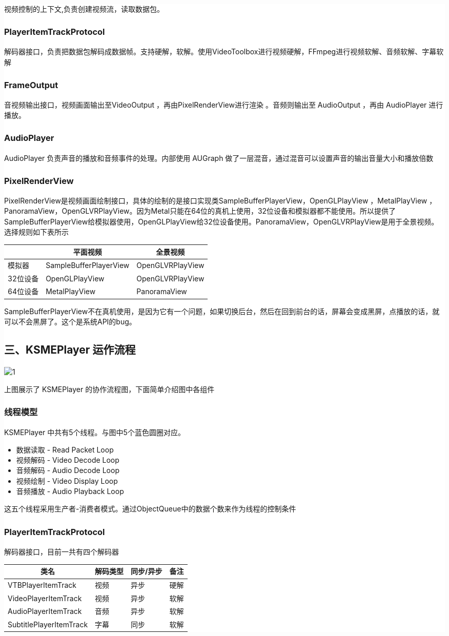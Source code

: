 视频控制的上下文,负责创建视频流，读取数据包。

### PlayerItemTrackProtocol 

解码器接口，负责把数据包解码成数据帧。支持硬解，软解。使用VideoToolbox进行视频硬解，FFmpeg进行视频软解、音频软解、字幕软解

### FrameOutput

 音视频输出接口，视频画面输出至VideoOutput ，再由PixelRenderView进行渲染 。音频则输出至 AudioOutput ，再由 AudioPlayer 进行播放。

### AudioPlayer

AudioPlayer 负责声音的播放和音频事件的处理。内部使用 AUGraph 做了一层混音，通过混音可以设置声音的输出音量大小和播放倍数

### PixelRenderView

 PixelRenderView是视频画面绘制接口，具体的绘制的是接口实现类SampleBufferPlayerView，OpenGLPlayView ，MetalPlayView ，PanoramaView，OpenGLVRPlayView。因为Metal只能在64位的真机上使用，32位设备和模拟器都不能使用。所以提供了SampleBufferPlayerView给模拟器使用，OpenGLPlayView给32位设备使用。PanoramaView，OpenGLVRPlayView是用于全景视频。选择规则如下表所示

|          | 平面视频               | 全景视频         |
| -------- | ---------------------- | ---------------- |
| 模拟器   | SampleBufferPlayerView | OpenGLVRPlayView |
| 32位设备 | OpenGLPlayView         | OpenGLVRPlayView |
| 64位设备 | MetalPlayView          | PanoramaView     |

SampleBufferPlayerView不在真机使用，是因为它有一个问题，如果切换后台，然后在回到前台的话，屏幕会变成黑屏，点播放的话，就可以不会黑屏了。这个是系统API的bug。


## 三、KSMEPlayer 运作流程

![1](https://github.com/kingslay/KSPlayer/raw/master/Documents/3.png)

上图展示了 KSMEPlayer 的协作流程图，下面简单介绍图中各组件

### 线程模型

KSMEPlayer 中共有5个线程。与图中5个蓝色圆圈对应。

- 数据读取 - Read Packet Loop
- 视频解码 - Video Decode Loop
- 音频解码 - Audio Decode Loop
- 视频绘制 - Video Display Loop
- 音频播放 - Audio Playback Loop

这五个线程采用生产者-消费者模式。通过ObjectQueue中的数据个数来作为线程的控制条件

### PlayerItemTrackProtocol

解码器接口，目前一共有四个解码器

| 类名                    | 解码类型 | 同步/异步 | 备注 |
| ----------------------- | -------- | --------- | ---- |
| VTBPlayerItemTrack      | 视频     | 异步      | 硬解 |
| VideoPlayerItemTrack    | 视频     | 异步      | 软解 |
| AudioPlayerItemTrack    | 音频     | 异步      | 软解 |
| SubtitlePlayerItemTrack | 字幕     | 同步      | 软解 |
